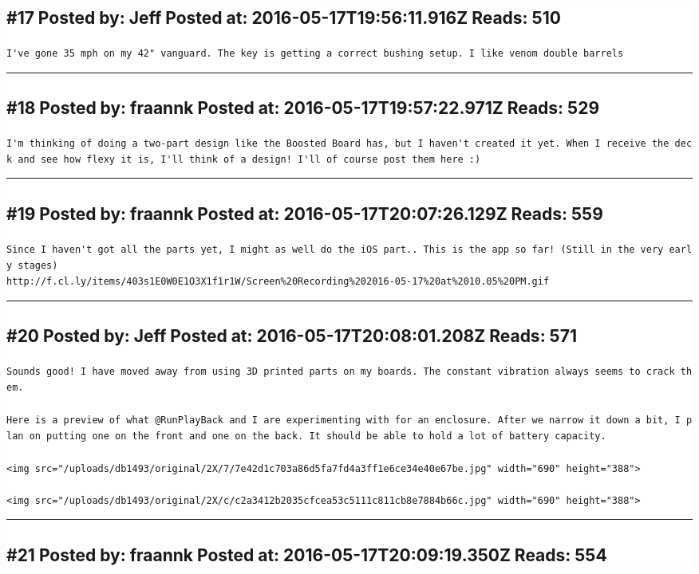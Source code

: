 ## \#17 Posted by: Jeff Posted at: 2016-05-17T19:56:11.916Z Reads: 510

```
I've gone 35 mph on my 42" vanguard. The key is getting a correct bushing setup. I like venom double barrels
```

---
## \#18 Posted by: fraannk Posted at: 2016-05-17T19:57:22.971Z Reads: 529

```
I'm thinking of doing a two-part design like the Boosted Board has, but I haven't created it yet. When I receive the deck and see how flexy it is, I'll think of a design! I'll of course post them here :)
```

---
## \#19 Posted by: fraannk Posted at: 2016-05-17T20:07:26.129Z Reads: 559

```
Since I haven't got all the parts yet, I might as well do the iOS part.. This is the app so far! (Still in the very early stages) 
http://f.cl.ly/items/403s1E0W0E1O3X1f1r1W/Screen%20Recording%202016-05-17%20at%2010.05%20PM.gif
```

---
## \#20 Posted by: Jeff Posted at: 2016-05-17T20:08:01.208Z Reads: 571

```
Sounds good! I have moved away from using 3D printed parts on my boards. The constant vibration always seems to crack them.

Here is a preview of what @RunPlayBack and I are experimenting with for an enclosure. After we narrow it down a bit, I plan on putting one on the front and one on the back. It should be able to hold a lot of battery capacity.

<img src="/uploads/db1493/original/2X/7/7e42d1c703a86d5fa7fd4a3ff1e6ce34e40e67be.jpg" width="690" height="388">  

<img src="/uploads/db1493/original/2X/c/c2a3412b2035cfcea53c5111c811cb8e7884b66c.jpg" width="690" height="388">
```

---
## \#21 Posted by: fraannk Posted at: 2016-05-17T20:09:19.350Z Reads: 554
